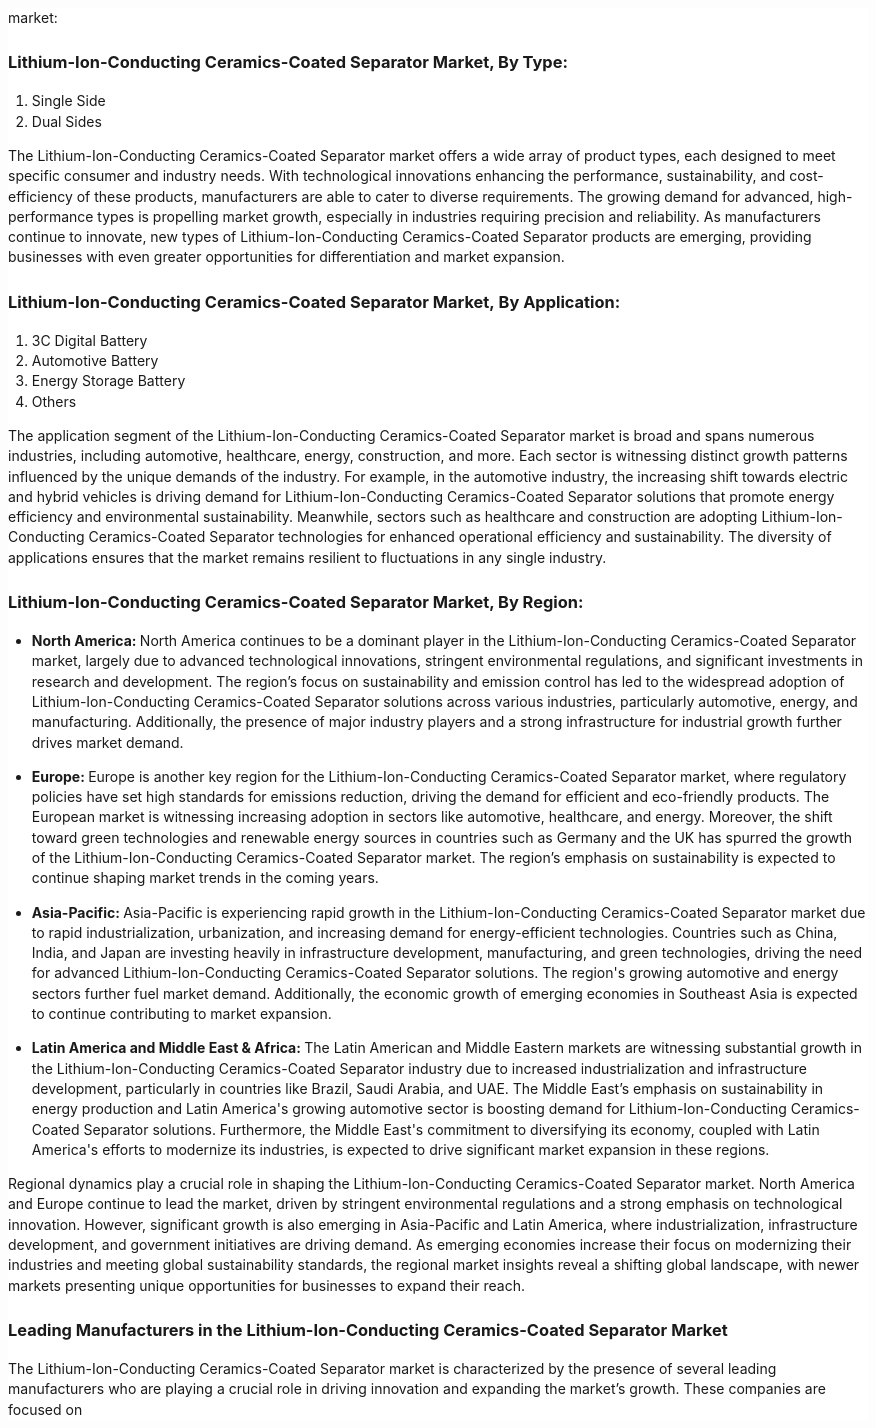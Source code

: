market:</p><h3><strong>Lithium-Ion-Conducting Ceramics-Coated Separator Market, By Type:<br /></strong></h3><ol><li>Single Side<li> Dual Sides</li></ol><p>The Lithium-Ion-Conducting Ceramics-Coated Separator market offers a wide array of product types, each designed to meet specific consumer and industry needs. With technological innovations enhancing the performance, sustainability, and cost-efficiency of these products, manufacturers are able to cater to diverse requirements. The growing demand for advanced, high-performance types is propelling market growth, especially in industries requiring precision and reliability. As manufacturers continue to innovate, new types of Lithium-Ion-Conducting Ceramics-Coated Separator products are emerging, providing businesses with even greater opportunities for differentiation and market expansion.</p><h3>Lithium-Ion-Conducting Ceramics-Coated Separator Market,&nbsp;By Application:</h3><ol><li>3C Digital Battery<li> Automotive Battery<li> Energy Storage Battery<li> Others</li></ol><p>The application segment of the Lithium-Ion-Conducting Ceramics-Coated Separator market is broad and spans numerous industries, including automotive, healthcare, energy, construction, and more. Each sector is witnessing distinct growth patterns influenced by the unique demands of the industry. For example, in the automotive industry, the increasing shift towards electric and hybrid vehicles is driving demand for Lithium-Ion-Conducting Ceramics-Coated Separator solutions that promote energy efficiency and environmental sustainability. Meanwhile, sectors such as healthcare and construction are adopting Lithium-Ion-Conducting Ceramics-Coated Separator technologies for enhanced operational efficiency and sustainability. The diversity of applications ensures that the market remains resilient to fluctuations in any single industry.</p><h3>Lithium-Ion-Conducting Ceramics-Coated Separator Market, By Region:</h3><ul><li><p><strong>North America:&nbsp;</strong>North America continues to be a dominant player in the Lithium-Ion-Conducting Ceramics-Coated Separator market, largely due to advanced technological innovations, stringent environmental regulations, and significant investments in research and development. The region&rsquo;s focus on sustainability and emission control has led to the widespread adoption of Lithium-Ion-Conducting Ceramics-Coated Separator solutions across various industries, particularly automotive, energy, and manufacturing. Additionally, the presence of major industry players and a strong infrastructure for industrial growth further drives market demand.</p></li><li><p><strong><strong>Europe:&nbsp;</strong></strong>Europe is another key region for the Lithium-Ion-Conducting Ceramics-Coated Separator market, where regulatory policies have set high standards for emissions reduction, driving the demand for efficient and eco-friendly products. The European market is witnessing increasing adoption in sectors like automotive, healthcare, and energy. Moreover, the shift toward green technologies and renewable energy sources in countries such as Germany and the UK has spurred the growth of the Lithium-Ion-Conducting Ceramics-Coated Separator market. The region&rsquo;s emphasis on sustainability is expected to continue shaping market trends in the coming years.</p></li><li><p><strong><strong>Asia-Pacific:&nbsp;</strong></strong>Asia-Pacific is experiencing rapid growth in the Lithium-Ion-Conducting Ceramics-Coated Separator market due to rapid industrialization, urbanization, and increasing demand for energy-efficient technologies. Countries such as China, India, and Japan are investing heavily in infrastructure development, manufacturing, and green technologies, driving the need for advanced Lithium-Ion-Conducting Ceramics-Coated Separator solutions. The region's growing automotive and energy sectors further fuel market demand. Additionally, the economic growth of emerging economies in Southeast Asia is expected to continue contributing to market expansion.</p></li><li><p><strong><strong>Latin America and Middle East &amp; Africa:&nbsp;</strong></strong>The Latin American and Middle Eastern markets are witnessing substantial growth in the Lithium-Ion-Conducting Ceramics-Coated Separator industry due to increased industrialization and infrastructure development, particularly in countries like Brazil, Saudi Arabia, and UAE. The Middle East&rsquo;s emphasis on sustainability in energy production and Latin America's growing automotive sector is boosting demand for Lithium-Ion-Conducting Ceramics-Coated Separator solutions. Furthermore, the Middle East's commitment to diversifying its economy, coupled with Latin America's efforts to modernize its industries, is expected to drive significant market expansion in these regions.</p></li></ul><p>Regional dynamics play a crucial role in shaping the Lithium-Ion-Conducting Ceramics-Coated Separator market. North America and Europe continue to lead the market, driven by stringent environmental regulations and a strong emphasis on technological innovation. However, significant growth is also emerging in Asia-Pacific and Latin America, where industrialization, infrastructure development, and government initiatives are driving demand. As emerging economies increase their focus on modernizing their industries and meeting global sustainability standards, the regional market insights reveal a shifting global landscape, with newer markets presenting unique opportunities for businesses to expand their reach.</p><h3><strong>Leading Manufacturers in the Lithium-Ion-Conducting Ceramics-Coated Separator Market</strong></h3><p>The Lithium-Ion-Conducting Ceramics-Coated Separator market is characterized by the presence of several leading manufacturers who are playing a crucial role in driving innovation and expanding the market&rsquo;s growth. These companies are focused on